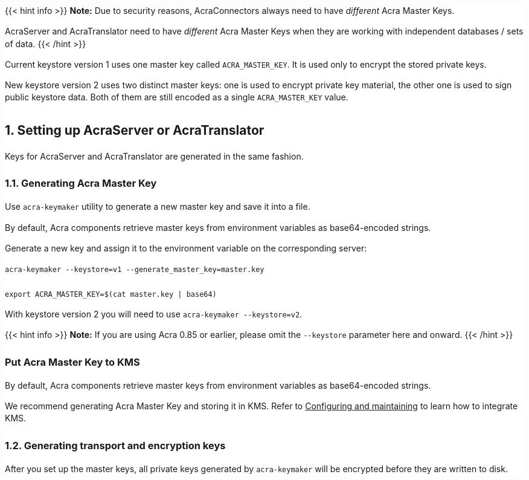 {{< hint info >}}
**Note:**
Due to security reasons, AcraConnectors always need to have *different* Acra Master Keys.

AcraServer and AcraTranslator need to have *different* Acra Master Keys when they are working with independent databases / sets of data.
{{< /hint >}}

Current keystore version 1 uses one master key called `ACRA_MASTER_KEY`.
It is used only to encrypt the stored private keys.

New keystore version 2 uses two distinct master keys:
one is used to encrypt private key material,
the other one is used to sign public keystore data.
Both of them are still encoded as a single `ACRA_MASTER_KEY` value.


## 1. Setting up AcraServer or AcraTranslator

Keys for AcraServer and AcraTranslator are generated in the same fashion.

### 1.1. Generating Acra Master Key

Use `acra-keymaker` utility to generate a new master key and save it into a file.

By default, Acra components retrieve master keys from environment variables as base64-encoded strings.

Generate a new key and assign it to the environment variable on the corresponding server:

```shell
acra-keymaker --keystore=v1 --generate_master_key=master.key

export ACRA_MASTER_KEY=$(cat master.key | base64)
```

With keystore version 2 you will need to use `acra-keymaker --keystore=v2`.

{{< hint info >}}
**Note:**
If you are using Acra 0.85 or earlier,
please omit the `--keystore` parameter here and onward.
{{< /hint >}}


### Put Acra Master Key to KMS

By default, Acra components retrieve master keys from environment variables as base64-encoded strings.

We recommend generating Acra Master Key and storing it in KMS. Refer to [Configuring and maintaining](/acra/configuring-maintaining/key-storing/kms-integration/) to learn how to integrate KMS.


### 1.2. Generating transport and encryption keys

After you set up the master keys,
all private keys generated by `acra-keymaker` will be encrypted before they are written to disk.
